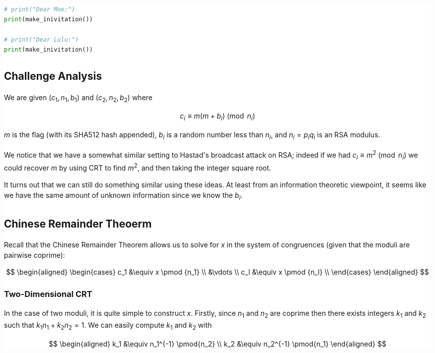 ```py
# print("Dear Moe:")
print(make_inivitation())

# print("Dear Lulu:")
print(make_inivitation())
```

## Challenge Analysis

We are given $(c_1, n_1, b_1)$ and $(c_2, n_2, b_2)$ where

$$
c_i \equiv m(m + b_i) \pmod{n_i}
$$

$m$ is the flag (with its SHA512 hash appended), $b_i$ is a random number less than $n_i$, and $n_i = p_i q_i$ is an RSA modulus.

We notice that we have a somewhat similar setting to Hastad's broadcast attack on RSA; indeed if we had $c_i \equiv m^2 \pmod{n_i}$ we could recover $m$ by using CRT to find $m^2$, and then taking the integer square root.

It turns out that we can still do something similar using these ideas. At least from an information theoretic viewpoint, it seems like we have the same amount of unknown information since we know the $b_i$.

## Chinese Remainder Theoerm

Recall that the Chinese Remainder Theorem allows us to solve for $x$ in the system of congruences (given that the moduli are pairwise coprime):

$$
\begin{aligned}
\begin{cases}
    c_1 &\equiv x \pmod {n_1} \\
    &\vdots \\
    c_l &\equiv x \pmod {n_l} \\
\end{cases}
\end{aligned}
$$

### Two-Dimensional CRT

In the case of two moduli, it is quite simple to construct $x$. Firstly, since $n_1$ and $n_2$ are coprime then there exists integers $k_1$ and $k_2$ such that $k_1 n_1 + k_2 n_2 = 1$. We can easily compute $k_1$ and $k_2$ with

$$
\begin{aligned}
k_1 &\equiv n_1^{-1} \pmod{n_2} \\
k_2 &\equiv n_2^{-1} \pmod{n_1}
\end{aligned}
$$
